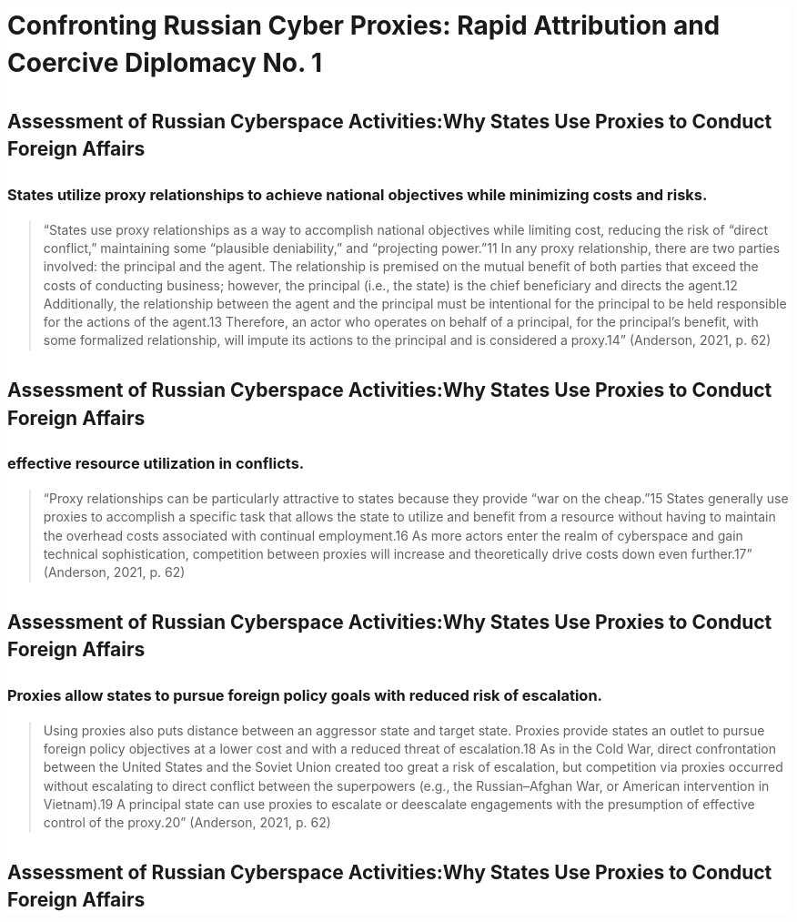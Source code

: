 # <h1>Confronting Russian Cyber Proxies: Rapid Attribution and Coercive Diplomacy No. 1</h1>

## Assessment of Russian Cyberspace Activities:Why States Use Proxies to Conduct Foreign Affairs

### States utilize proxy relationships to achieve national objectives while minimizing costs and risks.

> “States use proxy relationships as a way to accomplish national objectives while limiting cost, reducing the risk of “direct conflict,” maintaining some “plausible deniability,” and “projecting power.”11 In any proxy relationship, there are two parties involved: the principal and the agent. The relationship is premised on the mutual benefit of both parties that exceed the costs of conducting business; however, the principal (i.e., the state) is the chief beneficiary and directs the agent.12 Additionally, the relationship between the agent and the principal must be intentional for the principal to be held responsible for the actions of the agent.13 Therefore, an actor who operates on behalf of a principal, for the principal’s benefit, with some formalized relationship, will impute its actions to the principal and is considered a proxy.14” (Anderson, 2021, p. 62)

## Assessment of Russian Cyberspace Activities:Why States Use Proxies to Conduct Foreign Affairs

### effective resource utilization in conflicts.

> “Proxy relationships can be particularly attractive to states because they provide “war on the cheap.”15 States generally use proxies to accomplish a specific task that allows the state to utilize and benefit from a resource without having to maintain the overhead costs associated with continual employment.16 As more actors enter the realm of cyberspace and gain technical sophistication, competition between proxies will increase and theoretically drive costs down even further.17” (Anderson, 2021, p. 62)

## Assessment of Russian Cyberspace Activities:Why States Use Proxies to Conduct Foreign Affairs

### Proxies allow states to pursue foreign policy goals with reduced risk of escalation.

> Using proxies also puts distance between an aggressor state and target state. Proxies provide states an outlet to pursue foreign policy objectives at a lower cost and with a reduced threat of escalation.18 As in the Cold War, direct confrontation between the United States and the Soviet Union created too great a risk of escalation, but competition via proxies occurred without escalating to direct conflict between the superpowers (e.g., the Russian–Afghan War, or American intervention in Vietnam).19 A principal state can use proxies to escalate or deescalate engagements with the presumption of effective control of the proxy.20” (Anderson, 2021, p. 62)

## Assessment of Russian Cyberspace Activities:Why States Use Proxies to Conduct Foreign Affairs
